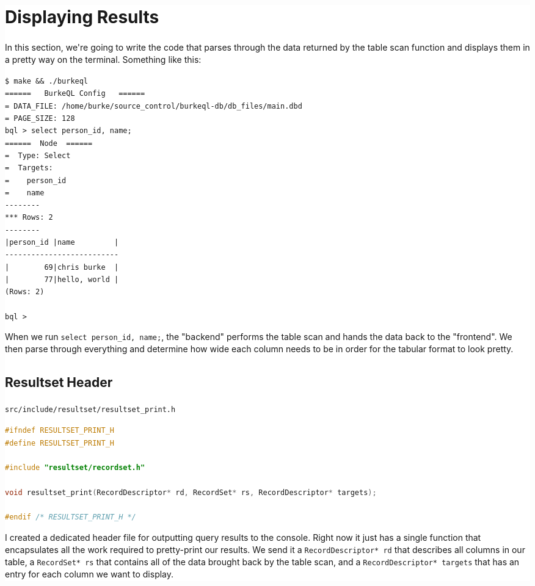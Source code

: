 # Displaying Results

In this section, we're going to write the code that parses through the data returned by the table scan function and displays them in a pretty way on the terminal. Something like this:

```shell
$ make && ./burkeql
======   BurkeQL Config   ======
= DATA_FILE: /home/burke/source_control/burkeql-db/db_files/main.dbd
= PAGE_SIZE: 128
bql > select person_id, name;
======  Node  ======
=  Type: Select
=  Targets:
=    person_id
=    name
--------
*** Rows: 2
--------
|person_id |name         |
--------------------------
|        69|chris burke  |
|        77|hello, world |
(Rows: 2)

bql >
```

When we run `select person_id, name;`, the "backend" performs the table scan and hands the data back to the "frontend". We then parse through everything and determine how wide each column needs to be in order for the tabular format to look pretty.

## Resultset Header

`src/include/resultset/resultset_print.h`

```c
#ifndef RESULTSET_PRINT_H
#define RESULTSET_PRINT_H

#include "resultset/recordset.h"

void resultset_print(RecordDescriptor* rd, RecordSet* rs, RecordDescriptor* targets);

#endif /* RESULTSET_PRINT_H */
```

I created a dedicated header file for outputting query results to the console. Right now it just has a single function that encapsulates all the work required to pretty-print our results. We send it a `RecordDescriptor* rd` that describes all columns in our table, a `RecordSet* rs` that contains all of the data brought back by the table scan, and a `RecordDescriptor* targets` that has an entry for each column we want to display.
